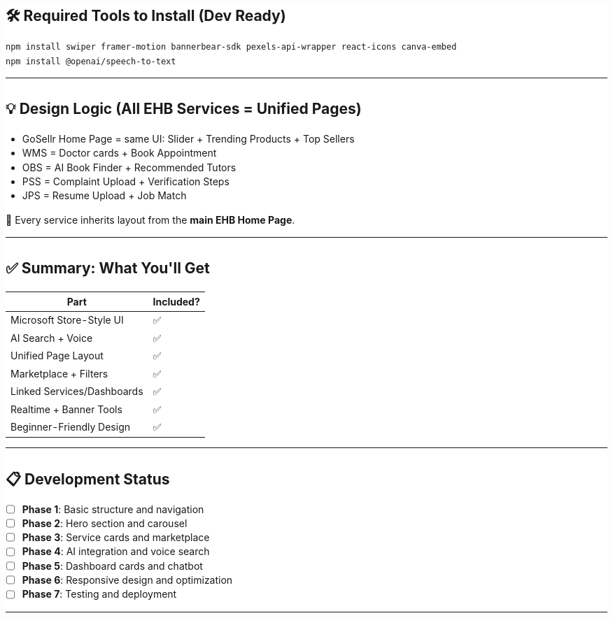 
## 🛠️ **Required Tools to Install (Dev Ready)**

```bash
npm install swiper framer-motion bannerbear-sdk pexels-api-wrapper react-icons canva-embed
npm install @openai/speech-to-text
```

---

## 💡 **Design Logic (All EHB Services = Unified Pages)**

- GoSellr Home Page = same UI: Slider + Trending Products + Top Sellers
- WMS = Doctor cards + Book Appointment
- OBS = AI Book Finder + Recommended Tutors
- PSS = Complaint Upload + Verification Steps
- JPS = Resume Upload + Job Match

🧩 Every service inherits layout from the **main EHB Home Page**.

---

## ✅ **Summary: What You'll Get**

| Part                       | Included? |
| -------------------------- | --------- |
| Microsoft Store-Style UI   | ✅        |
| AI Search + Voice          | ✅        |
| Unified Page Layout        | ✅        |
| Marketplace + Filters      | ✅        |
| Linked Services/Dashboards | ✅        |
| Realtime + Banner Tools    | ✅        |
| Beginner-Friendly Design   | ✅        |

---

## 📋 **Development Status**

- [ ] **Phase 1**: Basic structure and navigation
- [ ] **Phase 2**: Hero section and carousel
- [ ] **Phase 3**: Service cards and marketplace
- [ ] **Phase 4**: AI integration and voice search
- [ ] **Phase 5**: Dashboard cards and chatbot
- [ ] **Phase 6**: Responsive design and optimization
- [ ] **Phase 7**: Testing and deployment

---
